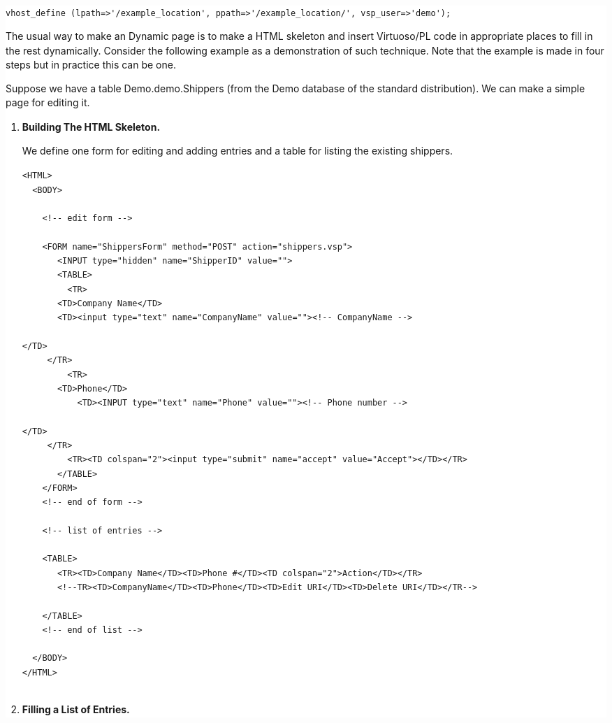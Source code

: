     vhost_define (lpath=>'/example_location', ppath=>'/example_location/', vsp_user=>'demo');

The usual way to make an Dynamic page is to make a HTML skeleton and
insert Virtuoso/PL code in appropriate places to fill in the rest
dynamically. Consider the following example as a demonstration of such
technique. Note that the example is made in four steps but in practice
this can be one.

Suppose we have a table Demo.demo.Shippers (from the Demo database of
the standard distribution). We can make a simple page for editing it.

1.  **Building The HTML Skeleton.**
    
    We define one form for editing and adding entries and a table for
    listing the existing shippers.
    
    ``` 
    <HTML>
      <BODY>
    
        <!-- edit form -->
    
        <FORM name="ShippersForm" method="POST" action="shippers.vsp">
           <INPUT type="hidden" name="ShipperID" value="">
           <TABLE>
             <TR>
           <TD>Company Name</TD>
           <TD><input type="text" name="CompanyName" value=""><!-- CompanyName -->
    
    </TD>
         </TR>
             <TR>
           <TD>Phone</TD>
               <TD><INPUT type="text" name="Phone" value=""><!-- Phone number -->
    
    </TD>
         </TR>
             <TR><TD colspan="2"><input type="submit" name="accept" value="Accept"></TD></TR>
           </TABLE>
        </FORM>
        <!-- end of form -->
    
        <!-- list of entries -->
    
        <TABLE>
           <TR><TD>Company Name</TD><TD>Phone #</TD><TD colspan="2">Action</TD></TR>
           <!--TR><TD>CompanyName</TD><TD>Phone</TD><TD>Edit URI</TD><TD>Delete URI</TD></TR-->
    
        </TABLE>
        <!-- end of list -->
    
      </BODY>
    </HTML>
        
    ```

2.  **Filling a List of Entries.**
    